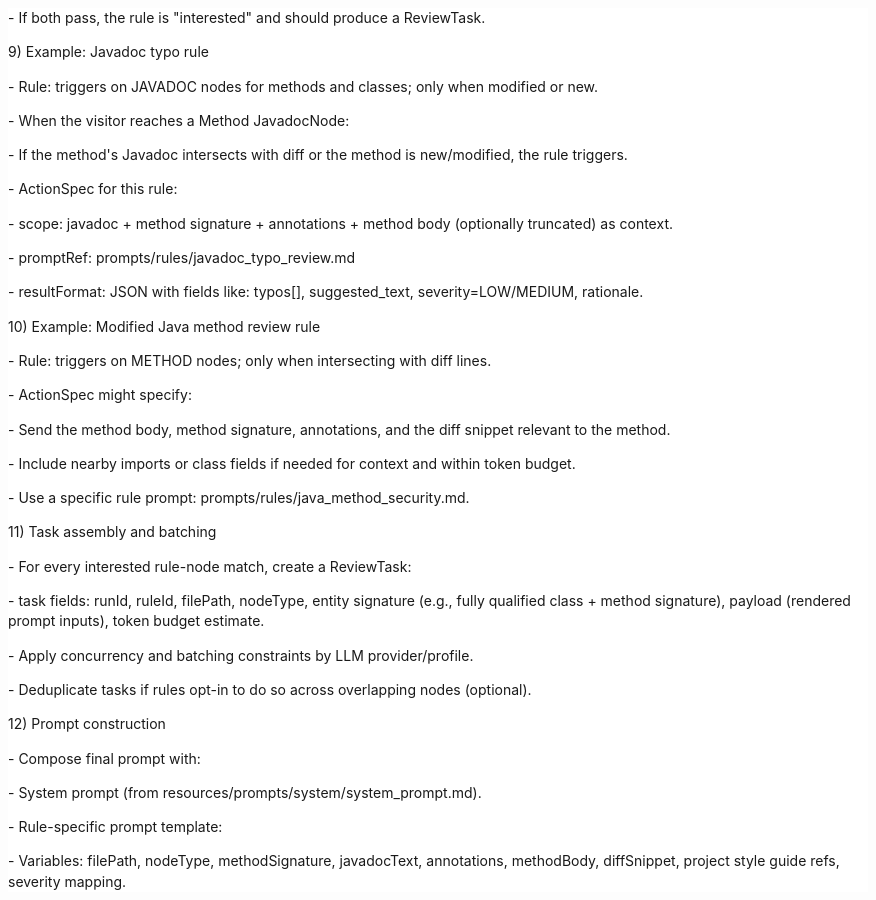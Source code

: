\- If both pass, the rule is "interested" and should produce a
ReviewTask.

9\) Example: Javadoc typo rule

\- Rule: triggers on JAVADOC nodes for methods and classes; only when
modified or new.

\- When the visitor reaches a Method JavadocNode:

\- If the method's Javadoc intersects with diff or the method is
new/modified, the rule triggers.

\- ActionSpec for this rule:

\- scope: javadoc + method signature + annotations + method body
(optionally truncated) as context.

\- promptRef: prompts/rules/javadoc_typo_review.md

\- resultFormat: JSON with fields like: typos\[\], suggested_text,
severity=LOW/MEDIUM, rationale.

10\) Example: Modified Java method review rule

\- Rule: triggers on METHOD nodes; only when intersecting with diff
lines.

\- ActionSpec might specify:

\- Send the method body, method signature, annotations, and the diff
snippet relevant to the method.

\- Include nearby imports or class fields if needed for context and
within token budget.

\- Use a specific rule prompt: prompts/rules/java_method_security.md.

11\) Task assembly and batching

\- For every interested rule-node match, create a ReviewTask:

\- task fields: runId, ruleId, filePath, nodeType, entity signature
(e.g., fully qualified class + method signature), payload (rendered
prompt inputs), token budget estimate.

\- Apply concurrency and batching constraints by LLM provider/profile.

\- Deduplicate tasks if rules opt-in to do so across overlapping nodes
(optional).

12\) Prompt construction

\- Compose final prompt with:

\- System prompt (from resources/prompts/system/system_prompt.md).

\- Rule-specific prompt template:

\- Variables: filePath, nodeType, methodSignature, javadocText,
annotations, methodBody, diffSnippet, project style guide refs, severity
mapping.
